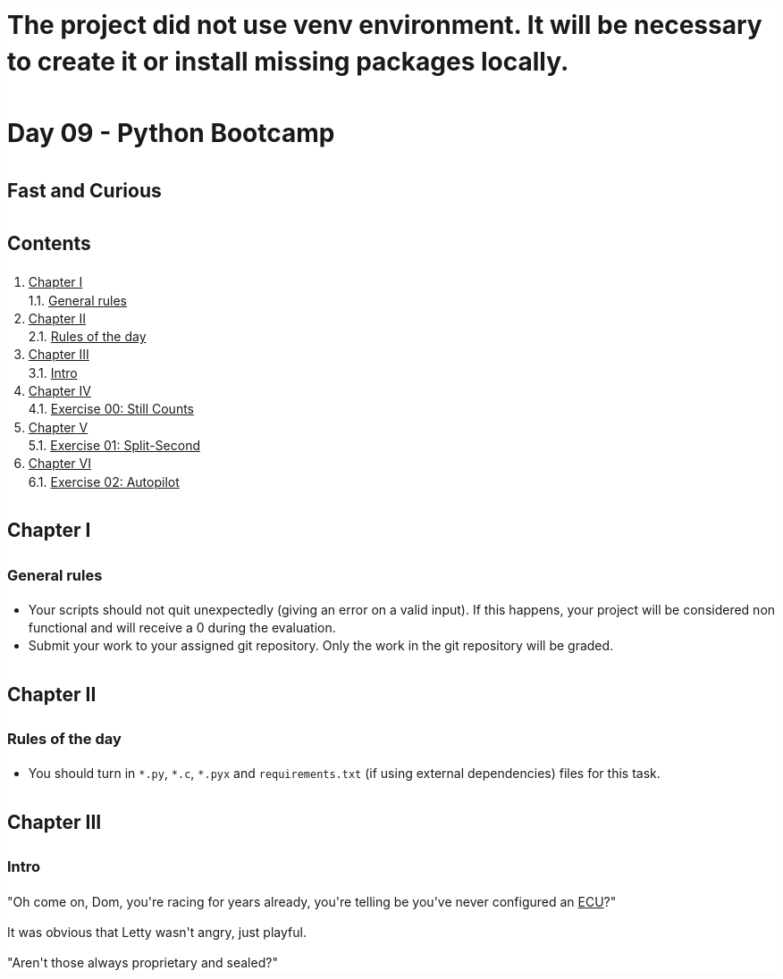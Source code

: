 # The project did not use venv environment. It will be necessary to create it or install missing packages locally.

# Day 09 - Python Bootcamp

## Fast and Curious

## Contents

1. [Chapter I](#chapter-i) \
    1.1. [General rules](#general-rules)
2. [Chapter II](#chapter-ii) \
    2.1. [Rules of the day](#rules-of-the-day)
3. [Chapter III](#chapter-iii) \
    3.1. [Intro](#intro)
4. [Chapter IV](#chapter-iv) \
    4.1. [Exercise 00: Still Counts](#exercise-00-still-counts)
5. [Chapter V](#chapter-v) \
    5.1. [Exercise 01: Split-Second](#exercise-01-split-second)
6. [Chapter VI](#chapter-vi) \
    6.1. [Exercise 02: Autopilot](#exercise-02-autopilot)

## Chapter I
### General rules

- Your scripts should not quit unexpectedly (giving an error on a valid input). If this happens, your project will be considered non functional and will receive a 0 during the evaluation.
- Submit your work to your assigned git repository. Only the work in the git repository will be graded.

## Chapter II
### Rules of the day

- You should turn in `*.py`, `*.c`, `*.pyx` and `requirements.txt` (if using external dependencies) files for this task.

## Chapter III
### Intro

 "Oh come on, Dom, you're racing for years already, you're telling be you've never
 configured an [ECU](https://en.wikipedia.org/wiki/Engine_control_unit)?"
 
 It was obvious that Letty wasn't angry, just playful.
 
 "Aren't those always proprietary and sealed?"
 